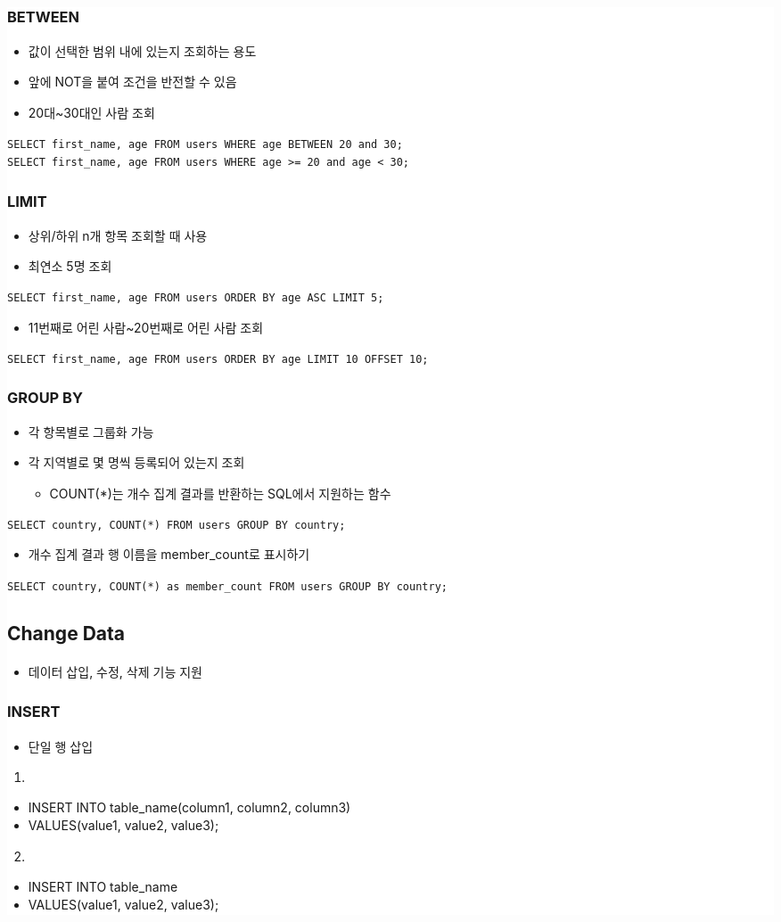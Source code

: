 ### BETWEEN

- 값이 선택한 범위 내에 있는지 조회하는 용도
- 앞에 NOT을 붙여 조건을 반전할 수 있음

- 20대~30대인 사람 조회
```
SELECT first_name, age FROM users WHERE age BETWEEN 20 and 30;
SELECT first_name, age FROM users WHERE age >= 20 and age < 30;
```

### LIMIT

- 상위/하위 n개 항목 조회할 때 사용

- 최연소 5명 조회
```
SELECT first_name, age FROM users ORDER BY age ASC LIMIT 5;
```

- 11번째로 어린 사람~20번째로 어린 사람 조회

```
SELECT first_name, age FROM users ORDER BY age LIMIT 10 OFFSET 10;
```

### GROUP BY

- 각 항목별로 그룹화 가능

- 각 지역별로 몇 명씩 등록되어 있는지 조회
  - COUNT(*)는 개수 집계 결과를 반환하는 SQL에서 지원하는 함수
```
SELECT country, COUNT(*) FROM users GROUP BY country;
```

- 개수 집계 결과 행 이름을 member_count로 표시하기

```
SELECT country, COUNT(*) as member_count FROM users GROUP BY country;
```

## Change Data

- 데이터 삽입, 수정, 삭제 기능 지원

### INSERT

- 단일 행 삽입
1. 
  - INSERT INTO table_name(column1, column2, column3)
  - VALUES(value1, value2, value3);

2. 
   
   - INSERT INTO table_name
   - VALUES(value1, value2, value3);
